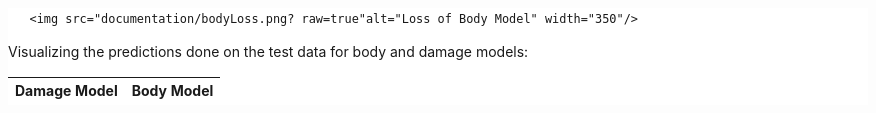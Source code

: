        <img src="documentation/bodyLoss.png? raw=true"alt="Loss of Body Model" width="350"/>
  </p>

Visualizing the predictions done on the test data for body and damage models:

| Damage Model | Body Model |
|:------------:|:----------:|